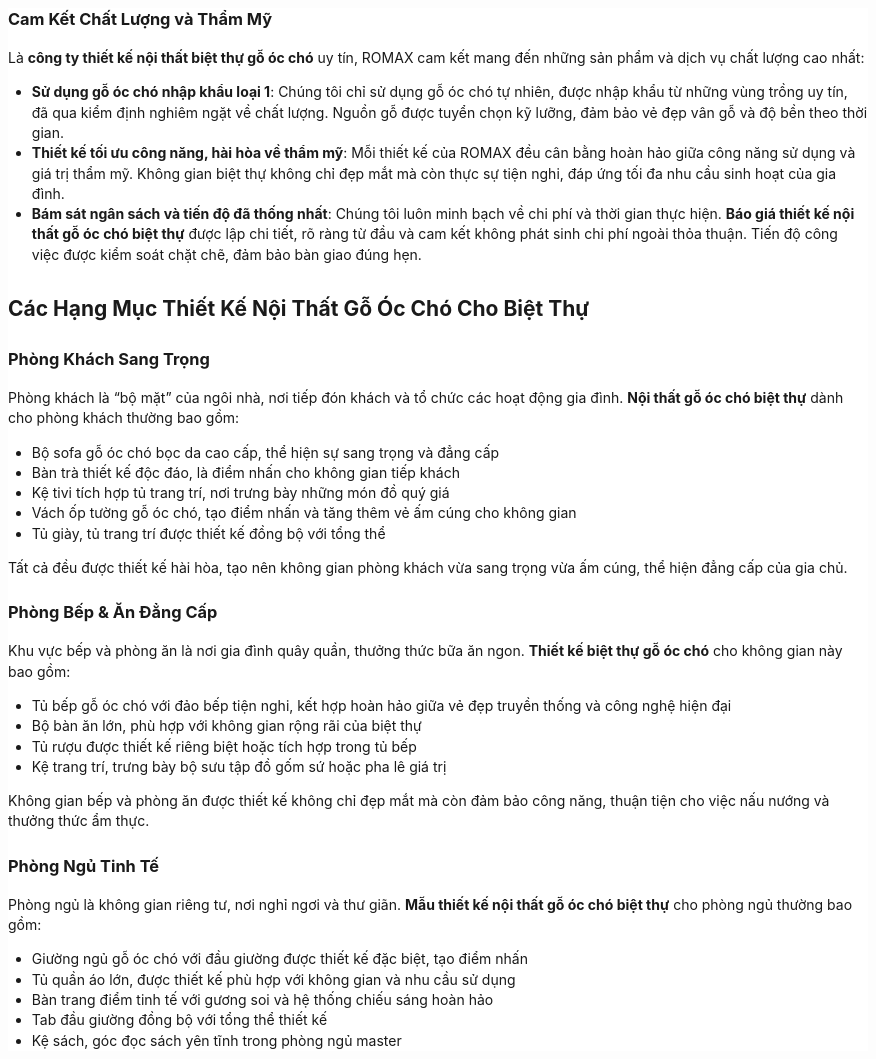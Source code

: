### Cam Kết Chất Lượng và Thẩm Mỹ

Là **công ty thiết kế nội thất biệt thự gỗ óc chó** uy tín, ROMAX cam kết mang đến những sản phẩm và dịch vụ chất lượng cao nhất:
* **Sử dụng gỗ óc chó nhập khẩu loại 1**: Chúng tôi chỉ sử dụng gỗ óc chó tự nhiên, được nhập khẩu từ những vùng trồng uy tín, đã qua kiểm định nghiêm ngặt về chất lượng. Nguồn gỗ được tuyển chọn kỹ lưỡng, đảm bảo vẻ đẹp vân gỗ và độ bền theo thời gian.
* **Thiết kế tối ưu công năng, hài hòa về thẩm mỹ**: Mỗi thiết kế của ROMAX đều cân bằng hoàn hảo giữa công năng sử dụng và giá trị thẩm mỹ. Không gian biệt thự không chỉ đẹp mắt mà còn thực sự tiện nghi, đáp ứng tối đa nhu cầu sinh hoạt của gia đình.
* **Bám sát ngân sách và tiến độ đã thống nhất**: Chúng tôi luôn minh bạch về chi phí và thời gian thực hiện. **Báo giá thiết kế nội thất gỗ óc chó biệt thự** được lập chi tiết, rõ ràng từ đầu và cam kết không phát sinh chi phí ngoài thỏa thuận. Tiến độ công việc được kiểm soát chặt chẽ, đảm bảo bàn giao đúng hẹn.

## Các Hạng Mục Thiết Kế Nội Thất Gỗ Óc Chó Cho Biệt Thự

### Phòng Khách Sang Trọng

Phòng khách là “bộ mặt” của ngôi nhà, nơi tiếp đón khách và tổ chức các hoạt động gia đình. **Nội thất gỗ óc chó biệt thự** dành cho phòng khách thường bao gồm:
* Bộ sofa gỗ óc chó bọc da cao cấp, thể hiện sự sang trọng và đẳng cấp
* Bàn trà thiết kế độc đáo, là điểm nhấn cho không gian tiếp khách
* Kệ tivi tích hợp tủ trang trí, nơi trưng bày những món đồ quý giá
* Vách ốp tường gỗ óc chó, tạo điểm nhấn và tăng thêm vẻ ấm cúng cho không gian
* Tủ giày, tủ trang trí được thiết kế đồng bộ với tổng thể

Tất cả đều được thiết kế hài hòa, tạo nên không gian phòng khách vừa sang trọng vừa ấm cúng, thể hiện đẳng cấp của gia chủ.

### Phòng Bếp & Ăn Đẳng Cấp

Khu vực bếp và phòng ăn là nơi gia đình quây quần, thưởng thức bữa ăn ngon. **Thiết kế biệt thự gỗ óc chó** cho không gian này bao gồm:
* Tủ bếp gỗ óc chó với đảo bếp tiện nghi, kết hợp hoàn hảo giữa vẻ đẹp truyền thống và công nghệ hiện đại
* Bộ bàn ăn lớn, phù hợp với không gian rộng rãi của biệt thự
* Tủ rượu được thiết kế riêng biệt hoặc tích hợp trong tủ bếp
* Kệ trang trí, trưng bày bộ sưu tập đồ gốm sứ hoặc pha lê giá trị

Không gian bếp và phòng ăn được thiết kế không chỉ đẹp mắt mà còn đảm bảo công năng, thuận tiện cho việc nấu nướng và thưởng thức ẩm thực.

### Phòng Ngủ Tinh Tế

Phòng ngủ là không gian riêng tư, nơi nghỉ ngơi và thư giãn. **Mẫu thiết kế nội thất gỗ óc chó biệt thự** cho phòng ngủ thường bao gồm:
* Giường ngủ gỗ óc chó với đầu giường được thiết kế đặc biệt, tạo điểm nhấn
* Tủ quần áo lớn, được thiết kế phù hợp với không gian và nhu cầu sử dụng
* Bàn trang điểm tinh tế với gương soi và hệ thống chiếu sáng hoàn hảo
* Tab đầu giường đồng bộ với tổng thể thiết kế
* Kệ sách, góc đọc sách yên tĩnh trong phòng ngủ master
